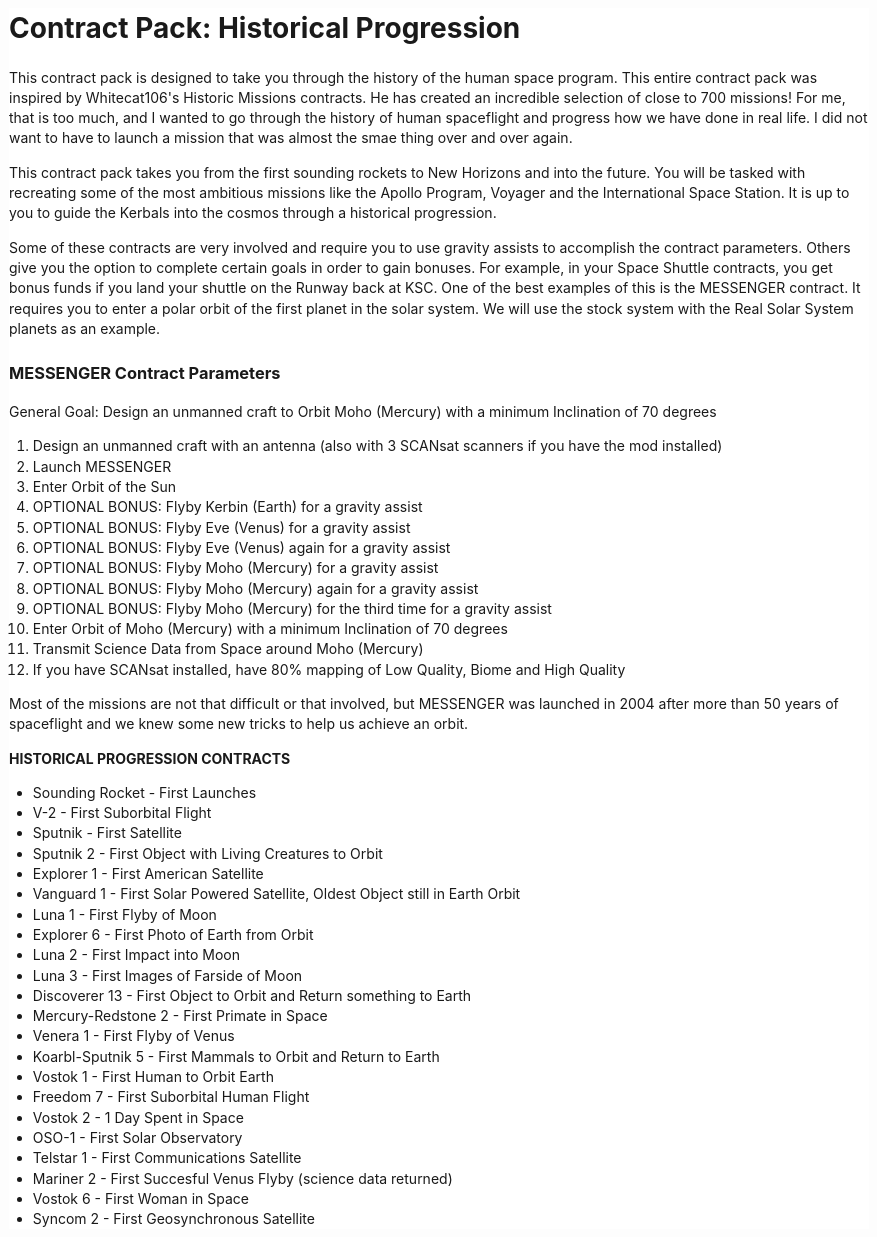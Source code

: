# Contract Pack: Historical Progression

This contract pack is designed to take you through the history of the human space program. This entire contract pack was inspired by Whitecat106's Historic Missions contracts. He has created an incredible selection of close to 700 missions! For me, that is too much, and I wanted to go through the history of human spaceflight and progress how we have done in real life. I did not want to have to launch a mission that was almost the smae thing over and over again.

This contract pack takes you from the first sounding rockets to New Horizons and into the future. You will be tasked with recreating some of the most ambitious missions like the Apollo Program, Voyager and the International Space Station. It is up to you to guide the Kerbals into the cosmos through a historical progression.

Some of these contracts are very involved and require you to use gravity assists to accomplish the contract parameters. Others give you the option to complete certain goals in order to gain bonuses. For example, in your Space Shuttle contracts, you get bonus funds if you land your shuttle on the Runway back at KSC. One of the best examples of this is the MESSENGER contract. It requires you to enter a polar orbit of the first planet in the solar system. We will use the stock system  with the Real Solar System planets as an example.

### MESSENGER Contract Parameters

General Goal: Design an unmanned craft to Orbit Moho (Mercury) with a minimum Inclination of 70 degrees

1. Design an unmanned craft with an antenna (also with 3 SCANsat scanners if you have the mod installed)
2. Launch MESSENGER
3. Enter Orbit of the Sun
4. OPTIONAL BONUS: Flyby Kerbin (Earth) for a gravity assist
5. OPTIONAL BONUS: Flyby Eve (Venus) for a gravity assist
6. OPTIONAL BONUS: Flyby Eve (Venus) again for a gravity assist
7. OPTIONAL BONUS: Flyby Moho (Mercury) for a gravity assist
8. OPTIONAL BONUS: Flyby Moho (Mercury) again for a gravity assist
9. OPTIONAL BONUS: Flyby Moho (Mercury) for the third time for a gravity assist
10. Enter Orbit of Moho (Mercury) with a minimum Inclination of 70 degrees
11. Transmit Science Data from Space around Moho (Mercury)
12. If you have SCANsat installed, have 80% mapping of Low Quality, Biome and High Quality

Most of the missions are not that difficult or that involved, but MESSENGER was launched in 2004 after more than 50 years of spaceflight and we knew some new tricks to help us achieve an orbit.

**HISTORICAL PROGRESSION CONTRACTS**
* Sounding Rocket	- First Launches
* V-2	- First Suborbital Flight
* Sputnik	- First Satellite
* Sputnik 2	- First Object with Living Creatures to Orbit
* Explorer 1 - First American Satellite
* Vanguard 1 - First Solar Powered Satellite, Oldest Object still in Earth Orbit
* Luna 1 - First Flyby of Moon
* Explorer 6 - First Photo of Earth from Orbit
* Luna 2 - First Impact into Moon
* Luna 3 - First Images of Farside of Moon
* Discoverer 13 - First Object to Orbit and Return something to Earth
* Mercury-Redstone 2 - First Primate in Space
* Venera 1 - First Flyby of Venus
* Koarbl-Sputnik 5 - First Mammals to Orbit and Return to Earth
* Vostok 1 - First Human to Orbit Earth
* Freedom 7 - First Suborbital Human Flight
* Vostok 2 - 1 Day Spent in Space
* OSO-1 - First Solar Observatory
* Telstar 1 - First Communications Satellite
* Mariner 2 - First Succesful Venus Flyby (science data returned)
* Vostok 6 - First Woman in Space
* Syncom 2 - First Geosynchronous Satellite